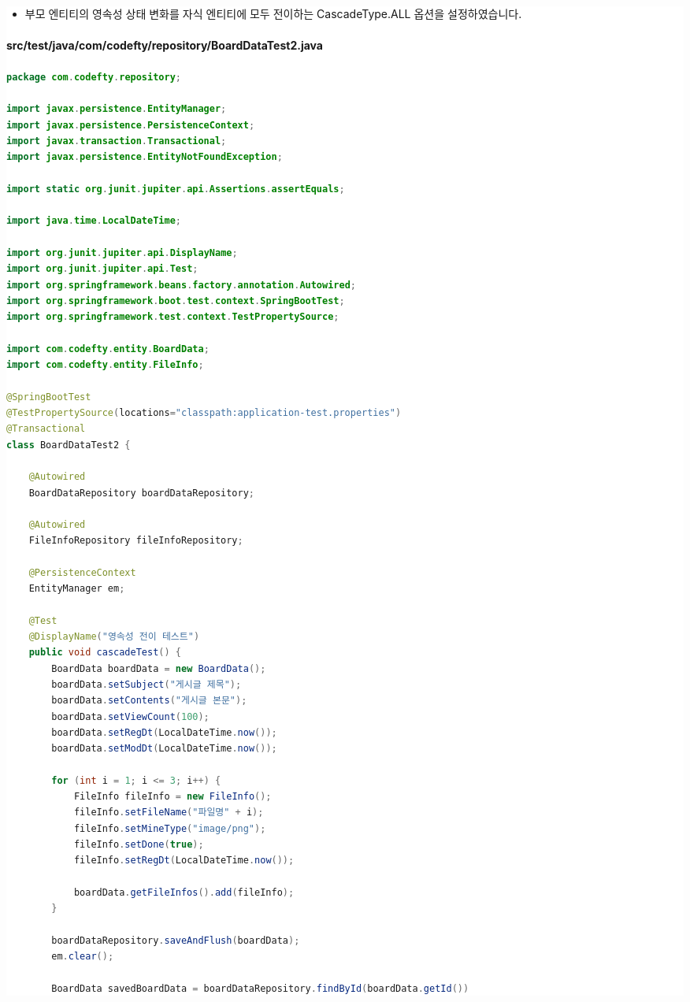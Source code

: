 - 부모 엔티티의 영속성 상태 변화를 자식 엔티티에 모두 전이하는 CascadeType.ALL 옵션을 설정하였습니다.

#### src/test/java/com/codefty/repository/BoardDataTest2.java

```java
package com.codefty.repository;

import javax.persistence.EntityManager;
import javax.persistence.PersistenceContext;
import javax.transaction.Transactional;
import javax.persistence.EntityNotFoundException;

import static org.junit.jupiter.api.Assertions.assertEquals;

import java.time.LocalDateTime;

import org.junit.jupiter.api.DisplayName;
import org.junit.jupiter.api.Test;
import org.springframework.beans.factory.annotation.Autowired;
import org.springframework.boot.test.context.SpringBootTest;
import org.springframework.test.context.TestPropertySource;

import com.codefty.entity.BoardData;
import com.codefty.entity.FileInfo;

@SpringBootTest
@TestPropertySource(locations="classpath:application-test.properties")
@Transactional
class BoardDataTest2 {
	
	@Autowired
	BoardDataRepository boardDataRepository;
	
	@Autowired
	FileInfoRepository fileInfoRepository;
	
	@PersistenceContext
	EntityManager em;
		
	@Test
	@DisplayName("영속성 전이 테스트")
	public void cascadeTest() {						
		BoardData boardData = new BoardData();
		boardData.setSubject("게시글 제목");
		boardData.setContents("게시글 본문");
		boardData.setViewCount(100);
		boardData.setRegDt(LocalDateTime.now());
		boardData.setModDt(LocalDateTime.now());
		
		for (int i = 1; i <= 3; i++) {
			FileInfo fileInfo = new FileInfo();
			fileInfo.setFileName("파일명" + i);
			fileInfo.setMineType("image/png");
			fileInfo.setDone(true);
			fileInfo.setRegDt(LocalDateTime.now());
			
			boardData.getFileInfos().add(fileInfo);
		}
		
		boardDataRepository.saveAndFlush(boardData);
		em.clear();
		
		BoardData savedBoardData = boardDataRepository.findById(boardData.getId())
```
